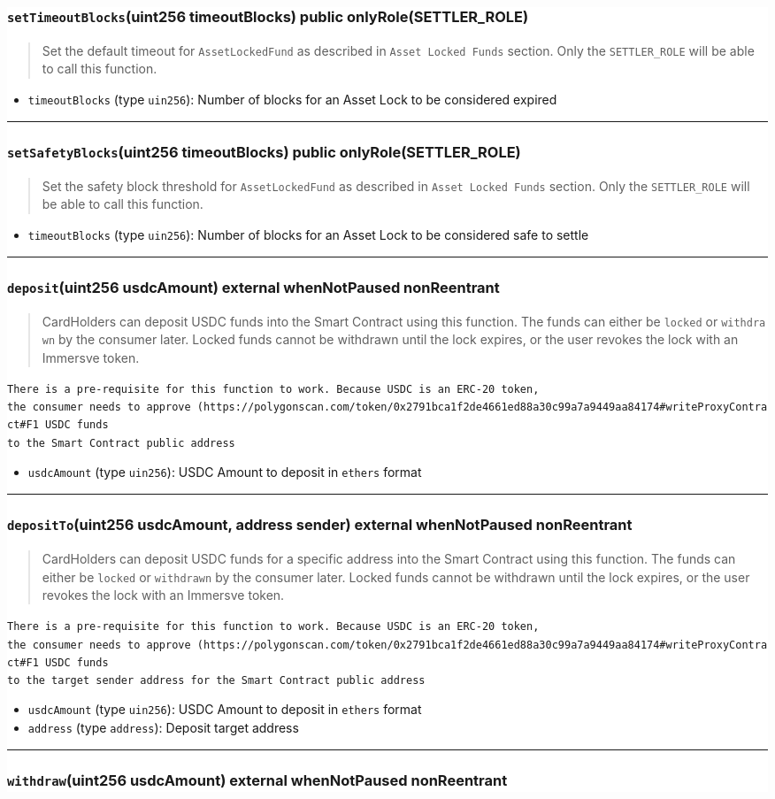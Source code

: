 ### `setTimeoutBlocks`(uint256 timeoutBlocks) public onlyRole(SETTLER_ROLE)

> Set the default timeout for `AssetLockedFund` as described  in `Asset Locked Funds` section. Only the `SETTLER_ROLE` will be able to call this function.
- `timeoutBlocks` (type `uin256`): Number of blocks for an Asset Lock to be considered expired

-----

### `setSafetyBlocks`(uint256 timeoutBlocks) public onlyRole(SETTLER_ROLE)

> Set the safety block threshold for `AssetLockedFund` as described  in `Asset Locked Funds` section. Only the `SETTLER_ROLE` will be able to call this function.
- `timeoutBlocks` (type `uin256`): Number of blocks for an Asset Lock to be considered safe to settle

-----

### `deposit`(uint256 usdcAmount) external whenNotPaused nonReentrant

> CardHolders can deposit USDC funds into the Smart Contract using this function. The funds can either be `locked` or `withdrawn` by the consumer later. Locked funds cannot be withdrawn until the lock expires, or the user revokes the lock with an Immersve token.
```
There is a pre-requisite for this function to work. Because USDC is an ERC-20 token, 
the consumer needs to approve (https://polygonscan.com/token/0x2791bca1f2de4661ed88a30c99a7a9449aa84174#writeProxyContract#F1 USDC funds 
to the Smart Contract public address
```
- `usdcAmount` (type `uin256`): USDC Amount to deposit in `ethers` format

-----

### `depositTo`(uint256 usdcAmount, address sender) external whenNotPaused nonReentrant

> CardHolders can deposit USDC funds for a specific address into the Smart Contract using this function. The funds can either be `locked` or `withdrawn` by the consumer later. Locked funds cannot be withdrawn until the lock expires, or the user revokes the lock with an Immersve token.
```
There is a pre-requisite for this function to work. Because USDC is an ERC-20 token, 
the consumer needs to approve (https://polygonscan.com/token/0x2791bca1f2de4661ed88a30c99a7a9449aa84174#writeProxyContract#F1 USDC funds 
to the target sender address for the Smart Contract public address
```
- `usdcAmount` (type `uin256`): USDC Amount to deposit in `ethers` format
- `address` (type `address`): Deposit target address

-----

### `withdraw`(uint256 usdcAmount) external whenNotPaused nonReentrant
